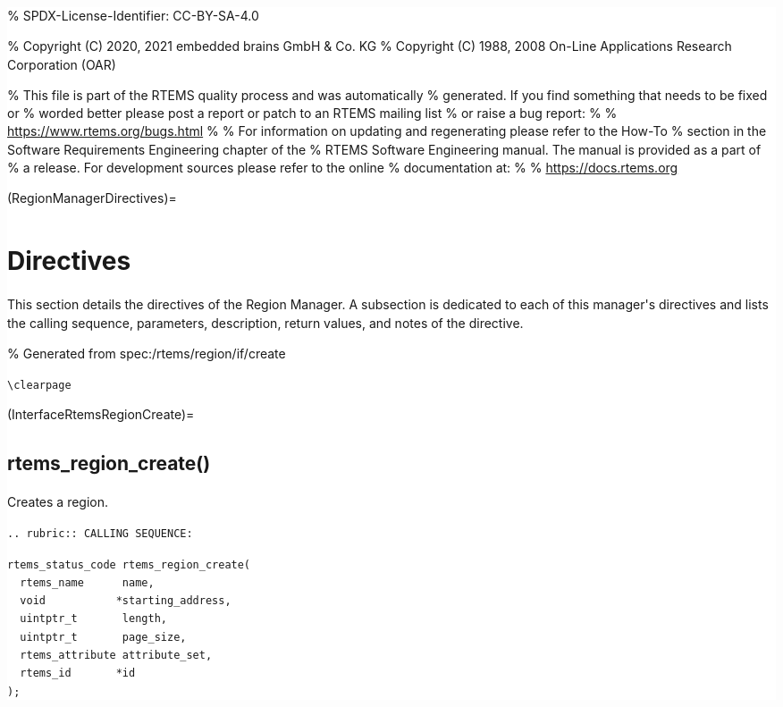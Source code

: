% SPDX-License-Identifier: CC-BY-SA-4.0

% Copyright (C) 2020, 2021 embedded brains GmbH & Co. KG
% Copyright (C) 1988, 2008 On-Line Applications Research Corporation (OAR)

% This file is part of the RTEMS quality process and was automatically
% generated.  If you find something that needs to be fixed or
% worded better please post a report or patch to an RTEMS mailing list
% or raise a bug report:
%
% https://www.rtems.org/bugs.html
%
% For information on updating and regenerating please refer to the How-To
% section in the Software Requirements Engineering chapter of the
% RTEMS Software Engineering manual.  The manual is provided as a part of
% a release.  For development sources please refer to the online
% documentation at:
%
% https://docs.rtems.org

(RegionManagerDirectives)=

# Directives

This section details the directives of the Region Manager. A subsection is
dedicated to each of this manager's directives and lists the calling sequence,
parameters, description, return values, and notes of the directive.

% Generated from spec:/rtems/region/if/create

```{raw} latex
\clearpage
```

```{index} rtems_region_create()
```

```{index} create a region
```

(InterfaceRtemsRegionCreate)=

## rtems_region_create()

Creates a region.

```{eval-rst}
.. rubric:: CALLING SEQUENCE:
```

```{code-block} c
rtems_status_code rtems_region_create(
  rtems_name      name,
  void           *starting_address,
  uintptr_t       length,
  uintptr_t       page_size,
  rtems_attribute attribute_set,
  rtems_id       *id
);
```
